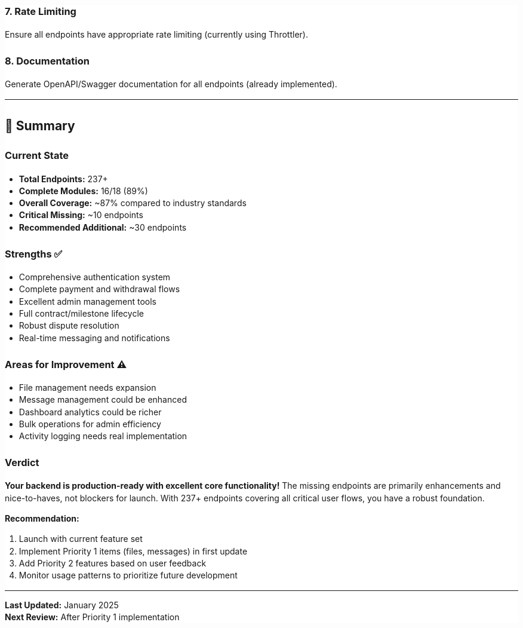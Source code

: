 ### 7. **Rate Limiting**
Ensure all endpoints have appropriate rate limiting (currently using Throttler).

### 8. **Documentation**
Generate OpenAPI/Swagger documentation for all endpoints (already implemented).

---

## 📝 Summary

### Current State
- **Total Endpoints:** 237+
- **Complete Modules:** 16/18 (89%)
- **Overall Coverage:** ~87% compared to industry standards
- **Critical Missing:** ~10 endpoints
- **Recommended Additional:** ~30 endpoints

### Strengths ✅
- Comprehensive authentication system
- Complete payment and withdrawal flows
- Excellent admin management tools
- Full contract/milestone lifecycle
- Robust dispute resolution
- Real-time messaging and notifications

### Areas for Improvement ⚠️
- File management needs expansion
- Message management could be enhanced
- Dashboard analytics could be richer
- Bulk operations for admin efficiency
- Activity logging needs real implementation

### Verdict
**Your backend is production-ready with excellent core functionality!** The missing endpoints are primarily enhancements and nice-to-haves, not blockers for launch. With 237+ endpoints covering all critical user flows, you have a robust foundation.

**Recommendation:** 
1. Launch with current feature set
2. Implement Priority 1 items (files, messages) in first update
3. Add Priority 2 features based on user feedback
4. Monitor usage patterns to prioritize future development

---

**Last Updated:** January 2025  
**Next Review:** After Priority 1 implementation
